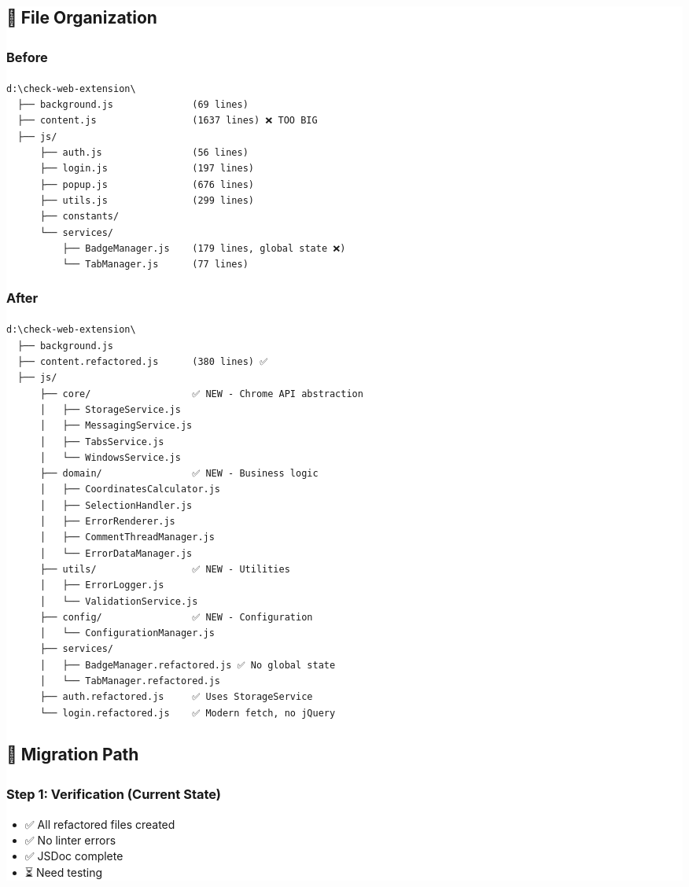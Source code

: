 ## 📁 File Organization

### Before
```
d:\check-web-extension\
  ├── background.js              (69 lines)
  ├── content.js                 (1637 lines) ❌ TOO BIG
  ├── js/
      ├── auth.js                (56 lines)
      ├── login.js               (197 lines)
      ├── popup.js               (676 lines)
      ├── utils.js               (299 lines)
      ├── constants/
      └── services/
          ├── BadgeManager.js    (179 lines, global state ❌)
          └── TabManager.js      (77 lines)
```

### After
```
d:\check-web-extension\
  ├── background.js
  ├── content.refactored.js      (380 lines) ✅
  ├── js/
      ├── core/                  ✅ NEW - Chrome API abstraction
      │   ├── StorageService.js
      │   ├── MessagingService.js
      │   ├── TabsService.js
      │   └── WindowsService.js
      ├── domain/                ✅ NEW - Business logic
      │   ├── CoordinatesCalculator.js
      │   ├── SelectionHandler.js
      │   ├── ErrorRenderer.js
      │   ├── CommentThreadManager.js
      │   └── ErrorDataManager.js
      ├── utils/                 ✅ NEW - Utilities
      │   ├── ErrorLogger.js
      │   └── ValidationService.js
      ├── config/                ✅ NEW - Configuration
      │   └── ConfigurationManager.js
      ├── services/
      │   ├── BadgeManager.refactored.js ✅ No global state
      │   └── TabManager.refactored.js
      ├── auth.refactored.js     ✅ Uses StorageService
      └── login.refactored.js    ✅ Modern fetch, no jQuery
```

## 🔄 Migration Path

### Step 1: Verification (Current State)
- ✅ All refactored files created
- ✅ No linter errors
- ✅ JSDoc complete
- ⏳ Need testing
